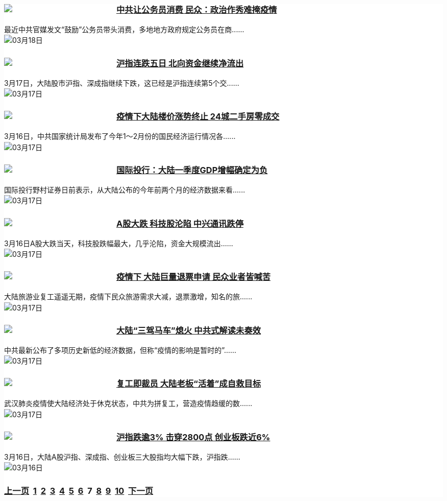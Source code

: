 <tr><td><h3><a href="https://github.com/pawd278/djy/blob/master/gb/20/3/17/n11947736.md#1" target="_blank"><img width="220" src="https://i.epochtimes.com/assets/uploads/2020/03/2003041045581528-320x200.jpg" align ="left"></a><a href="https://github.com/pawd278/djy/blob/master/gb/20/3/17/n11947736.md#1" target="_blank">中共让公务员消费 民众：政治作秀难掩疫情</a><br></h3>最近中共官媒发文“鼓励”公务员带头消费，多地地方政府规定公务员在商......<br><img align="bottom" src="https://raw.githubusercontent.com/pawd278/www/master/t/ntdtv/time.gif">03月18日</td></tr>
<tr><td><h3><a href="https://github.com/pawd278/djy/blob/master/gb/20/3/17/n11946599.md#1" target="_blank"><img width="220" src="https://i.epochtimes.com/assets/uploads/2016/02/1507281229382584-320x200.jpg" align ="left"></a><a href="https://github.com/pawd278/djy/blob/master/gb/20/3/17/n11946599.md#1" target="_blank">沪指连跌五日 北向资金继续净流出</a><br></h3>3月17日，大陆股市沪指、深成指继续下跌，这已经是沪指连续第5个交......<br><img align="bottom" src="https://raw.githubusercontent.com/pawd278/www/master/t/ntdtv/time.gif">03月17日</td></tr>
<tr><td><h3><a href="https://github.com/pawd278/djy/blob/master/gb/20/3/17/n11946051.md#1" target="_blank"><img width="220" src="https://i.epochtimes.com/assets/uploads/2014/07/1406300939412639-320x200.jpg" align ="left"></a><a href="https://github.com/pawd278/djy/blob/master/gb/20/3/17/n11946051.md#1" target="_blank">疫情下大陆楼价涨势终止 24城二手房零成交</a><br></h3>3月16日，中共国家统计局发布了今年1～2月份的国民经济运行情况各......<br><img align="bottom" src="https://raw.githubusercontent.com/pawd278/www/master/t/ntdtv/time.gif">03月17日</td></tr>
<tr><td><h3><a href="https://github.com/pawd278/djy/blob/master/gb/20/3/17/n11945695.md#1" target="_blank"><img width="220" src="https://i.epochtimes.com/assets/uploads/2009/05/811190953321497-320x200.jpg" align ="left"></a><a href="https://github.com/pawd278/djy/blob/master/gb/20/3/17/n11945695.md#1" target="_blank">国际投行：大陆一季度GDP增幅确定为负</a><br></h3>国际投行野村证券日前表示，从大陆公布的今年前两个月的经济数据来看......<br><img align="bottom" src="https://raw.githubusercontent.com/pawd278/www/master/t/ntdtv/time.gif">03月17日</td></tr>
<tr><td><h3><a href="https://github.com/pawd278/djy/blob/master/gb/20/3/16/n11945354.md#1" target="_blank"><img width="220" src="https://i.epochtimes.com/assets/uploads/2019/07/GettyImages-956707388-320x200.jpg" align ="left"></a><a href="https://github.com/pawd278/djy/blob/master/gb/20/3/16/n11945354.md#1" target="_blank">A股大跌 科技股沦陷 中兴通讯跌停</a><br></h3>3月16日A股大跌当天，科技股跌幅最大，几乎沦陷，资金大规模流出......<br><img align="bottom" src="https://raw.githubusercontent.com/pawd278/www/master/t/ntdtv/time.gif">03月17日</td></tr>
<tr><td><h3><a href="https://github.com/pawd278/djy/blob/master/gb/20/3/15/n11942459.md#1" target="_blank"><img width="220" src="https://i.epochtimes.com/assets/uploads/2020/01/GettyImages-1195361365-320x200.jpg" align ="left"></a><a href="https://github.com/pawd278/djy/blob/master/gb/20/3/15/n11942459.md#1" target="_blank">疫情下 大陆巨量退票申请 民众业者皆喊苦</a><br></h3>大陆旅游业复工遥遥无期，疫情下民众旅游需求大减，退票激增，知名的旅......<br><img align="bottom" src="https://raw.githubusercontent.com/pawd278/www/master/t/ntdtv/time.gif">03月17日</td></tr>
<tr><td><h3><a href="https://github.com/pawd278/djy/blob/master/gb/20/3/16/n11944868.md#1" target="_blank"><img width="220" src="https://i.epochtimes.com/assets/uploads/2020/02/000_1OP82B-600x400-1-320x200.jpg" align ="left"></a><a href="https://github.com/pawd278/djy/blob/master/gb/20/3/16/n11944868.md#1" target="_blank">大陆“三驾马车”熄火 中共式解读未奏效</a><br></h3>中共最新公布了多项历史新低的经济数据，但称“疫情的影响是暂时的”......<br><img align="bottom" src="https://raw.githubusercontent.com/pawd278/www/master/t/ntdtv/time.gif">03月17日</td></tr>
<tr><td><h3><a href="https://github.com/pawd278/djy/blob/master/gb/20/3/16/n11944849.md#1" target="_blank"><img width="220" src="https://i.epochtimes.com/assets/uploads/2020/02/GettyImages-1202929931-320x200.jpg" align ="left"></a><a href="https://github.com/pawd278/djy/blob/master/gb/20/3/16/n11944849.md#1" target="_blank">复工即裁员 大陆老板“活着”成自救目标</a><br></h3>武汉肺炎疫情使大陆经济处于休克状态，中共为拼复工，营造疫情趋缓的数......<br><img align="bottom" src="https://raw.githubusercontent.com/pawd278/www/master/t/ntdtv/time.gif">03月17日</td></tr>
<tr><td><h3><a href="https://github.com/pawd278/djy/blob/master/gb/20/3/16/n11944180.md#1" target="_blank"><img width="220" src="https://i.epochtimes.com/assets/uploads/2013/07/1307140744471944-320x200.jpg" align ="left"></a><a href="https://github.com/pawd278/djy/blob/master/gb/20/3/16/n11944180.md#1" target="_blank">沪指跌逾3% 击穿2800点 创业板跌近6%</a><br></h3>3月16日，大陆A股沪指、深成指、创业板三大股指均大幅下跌，沪指跌......<br><img align="bottom" src="https://raw.githubusercontent.com/pawd278/www/master/t/ntdtv/time.gif">03月16日</td></tr>
<tr><td><h3><a href="https://github.com/pawd278/djy/blob/master/gb/ncid283_6.md#1">上一页</a>&nbsp;&nbsp;<a href="https://github.com/pawd278/djy/blob/master/gb/ncid283.md#1">1</a>&nbsp;&nbsp;<a href="https://github.com/pawd278/djy/blob/master/gb/ncid283_2.md#1">2</a>&nbsp;&nbsp;<a href="https://github.com/pawd278/djy/blob/master/gb/ncid283_3.md#1">3</a>&nbsp;&nbsp;<a href="https://github.com/pawd278/djy/blob/master/gb/ncid283_4.md#1">4</a>&nbsp;&nbsp;<a href="https://github.com/pawd278/djy/blob/master/gb/ncid283_5.md#1">5</a>&nbsp;&nbsp;<a href="https://github.com/pawd278/djy/blob/master/gb/ncid283_6.md#1">6</a>&nbsp;&nbsp;7&nbsp;&nbsp;<a href="https://github.com/pawd278/djy/blob/master/gb/ncid283_8.md#1">8</a>&nbsp;&nbsp;<a href="https://github.com/pawd278/djy/blob/master/gb/ncid283_9.md#1">9</a>&nbsp;&nbsp;<a href="https://github.com/pawd278/djy/blob/master/gb/ncid283_10.md#1">10</a>&nbsp;&nbsp;<a href="https://github.com/pawd278/djy/blob/master/gb/ncid283_8.md#1">下一页</a></h3></td></tr>